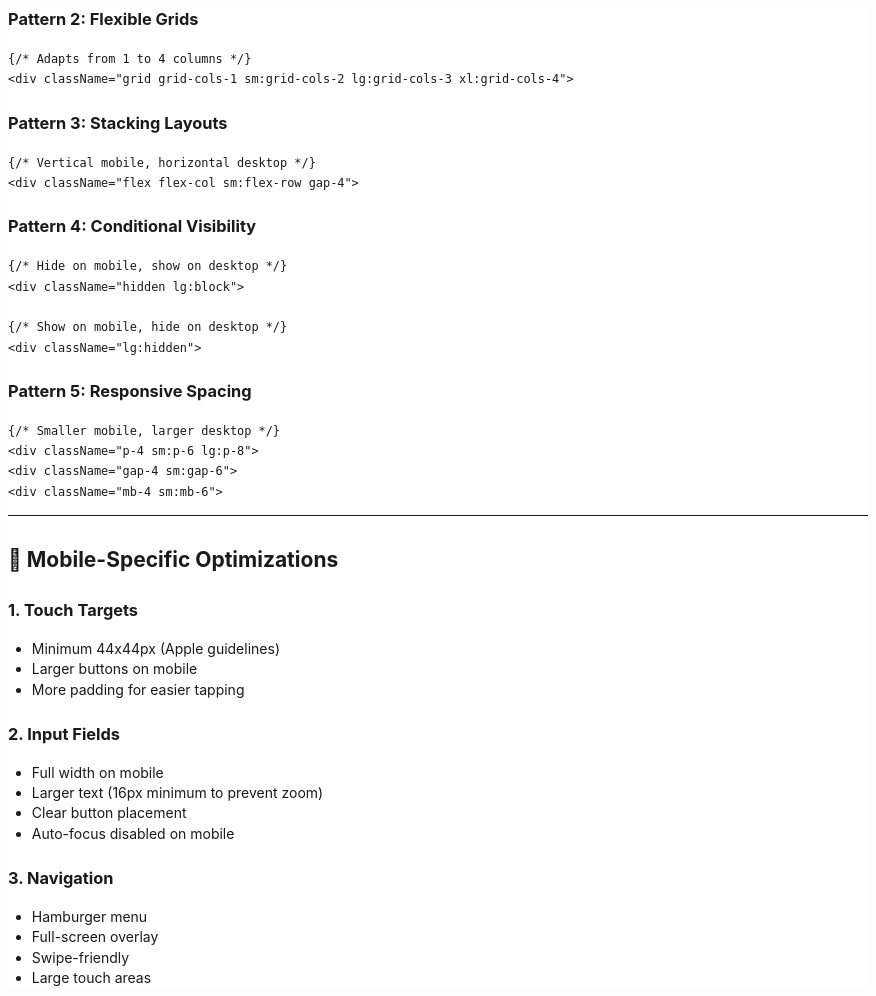 ### Pattern 2: Flexible Grids
```tsx
{/* Adapts from 1 to 4 columns */}
<div className="grid grid-cols-1 sm:grid-cols-2 lg:grid-cols-3 xl:grid-cols-4">
```

### Pattern 3: Stacking Layouts
```tsx
{/* Vertical mobile, horizontal desktop */}
<div className="flex flex-col sm:flex-row gap-4">
```

### Pattern 4: Conditional Visibility
```tsx
{/* Hide on mobile, show on desktop */}
<div className="hidden lg:block">

{/* Show on mobile, hide on desktop */}
<div className="lg:hidden">
```

### Pattern 5: Responsive Spacing
```tsx
{/* Smaller mobile, larger desktop */}
<div className="p-4 sm:p-6 lg:p-8">
<div className="gap-4 sm:gap-6">
<div className="mb-4 sm:mb-6">
```

---

## 📱 Mobile-Specific Optimizations

### 1. Touch Targets
- Minimum 44x44px (Apple guidelines)
- Larger buttons on mobile
- More padding for easier tapping

### 2. Input Fields
- Full width on mobile
- Larger text (16px minimum to prevent zoom)
- Clear button placement
- Auto-focus disabled on mobile

### 3. Navigation
- Hamburger menu
- Full-screen overlay
- Swipe-friendly
- Large touch areas
